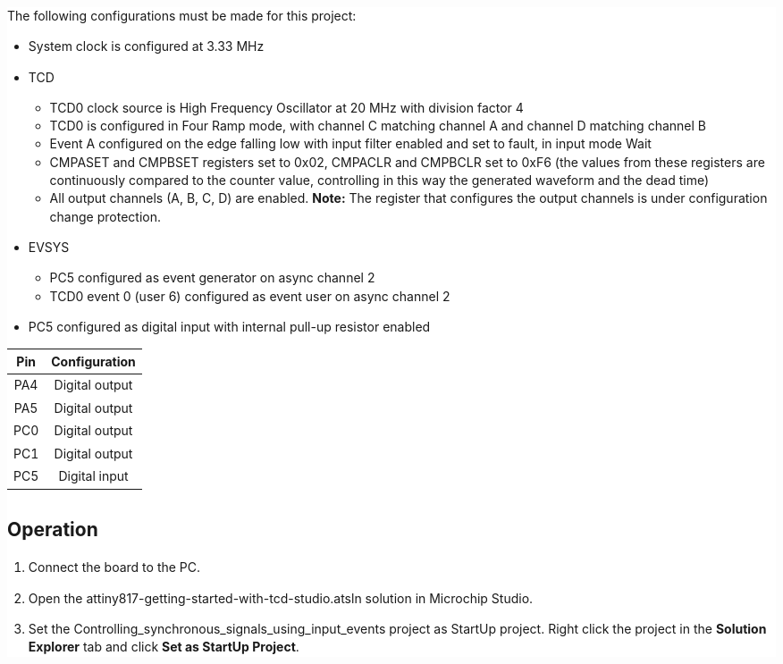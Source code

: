 The following configurations must be made for this project:

- System clock is configured at 3.33 MHz
- TCD
  - TCD0 clock source is High Frequency Oscillator at 20 MHz with division factor 4
  - TCD0 is configured in Four Ramp mode, with channel C matching channel A and channel D matching channel B
  - Event A configured on the edge falling low with input filter enabled and set to fault, in input mode Wait
  - CMPASET and CMPBSET registers set to 0x02, CMPACLR and CMPBCLR set to 0xF6 (the values from these registers are continuously compared to the counter value, controlling in this way the generated waveform and the dead time)
  - All output channels (A, B, C, D) are enabled.
**Note:** The register that configures the output channels is under configuration change protection.

- EVSYS
  - PC5 configured as event generator on async channel 2
  - TCD0 event 0 (user 6) configured as event user on async channel 2

- PC5 configured as digital input with internal pull-up resistor enabled


|Pin                 | Configuration      |
| :---------------:  | :----------------: |
|         PA4 	     |   Digital output   |
|         PA5	       |   Digital output   |
|         PC0 	     |   Digital output   |
|         PC1	       |   Digital output   |
|         PC5 	     |   Digital input    |


 ## Operation
 1. Connect the board to the PC.

 2. Open the attiny817-getting-started-with-tcd-studio.atsln solution in Microchip Studio.

 3. Set the Controlling_synchronous_signals_using_input_events project as StartUp project. Right click the project in the **Solution Explorer** tab and click **Set as StartUp Project**.
